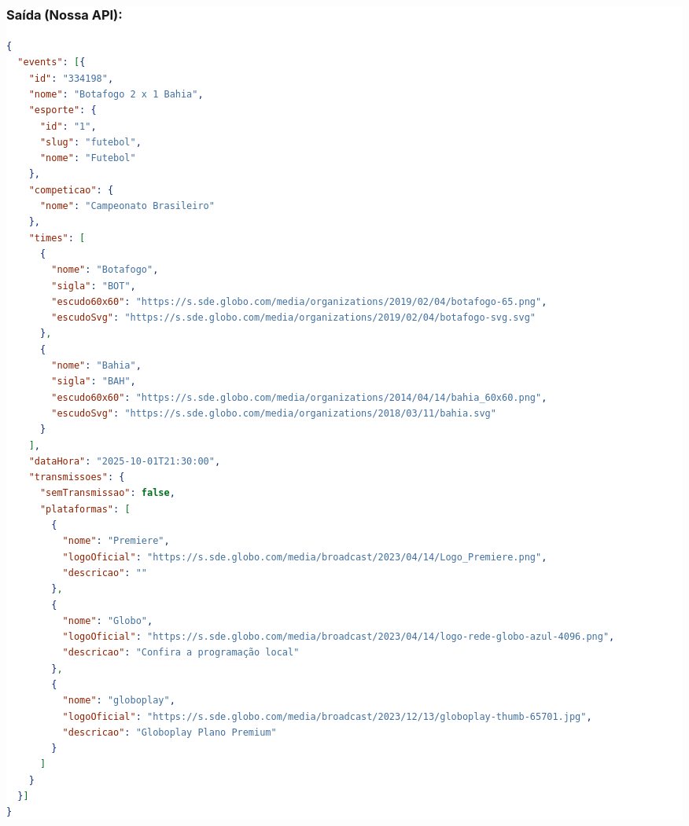 ### Saída (Nossa API):
```json
{
  "events": [{
    "id": "334198",
    "nome": "Botafogo 2 x 1 Bahia",
    "esporte": {
      "id": "1",
      "slug": "futebol",
      "nome": "Futebol"
    },
    "competicao": {
      "nome": "Campeonato Brasileiro"
    },
    "times": [
      { 
        "nome": "Botafogo", 
        "sigla": "BOT",
        "escudo60x60": "https://s.sde.globo.com/media/organizations/2019/02/04/botafogo-65.png",
        "escudoSvg": "https://s.sde.globo.com/media/organizations/2019/02/04/botafogo-svg.svg"
      },
      { 
        "nome": "Bahia", 
        "sigla": "BAH",
        "escudo60x60": "https://s.sde.globo.com/media/organizations/2014/04/14/bahia_60x60.png",
        "escudoSvg": "https://s.sde.globo.com/media/organizations/2018/03/11/bahia.svg"
      }
    ],
    "dataHora": "2025-10-01T21:30:00",
    "transmissoes": {
      "semTransmissao": false,
      "plataformas": [
        {
          "nome": "Premiere",
          "logoOficial": "https://s.sde.globo.com/media/broadcast/2023/04/14/Logo_Premiere.png",
          "descricao": ""
        },
        {
          "nome": "Globo",
          "logoOficial": "https://s.sde.globo.com/media/broadcast/2023/04/14/logo-rede-globo-azul-4096.png",
          "descricao": "Confira a programação local"
        },
        {
          "nome": "globoplay",
          "logoOficial": "https://s.sde.globo.com/media/broadcast/2023/12/13/globoplay-thumb-65701.jpg",
          "descricao": "Globoplay Plano Premium"
        }
      ]
    }
  }]
}
```
